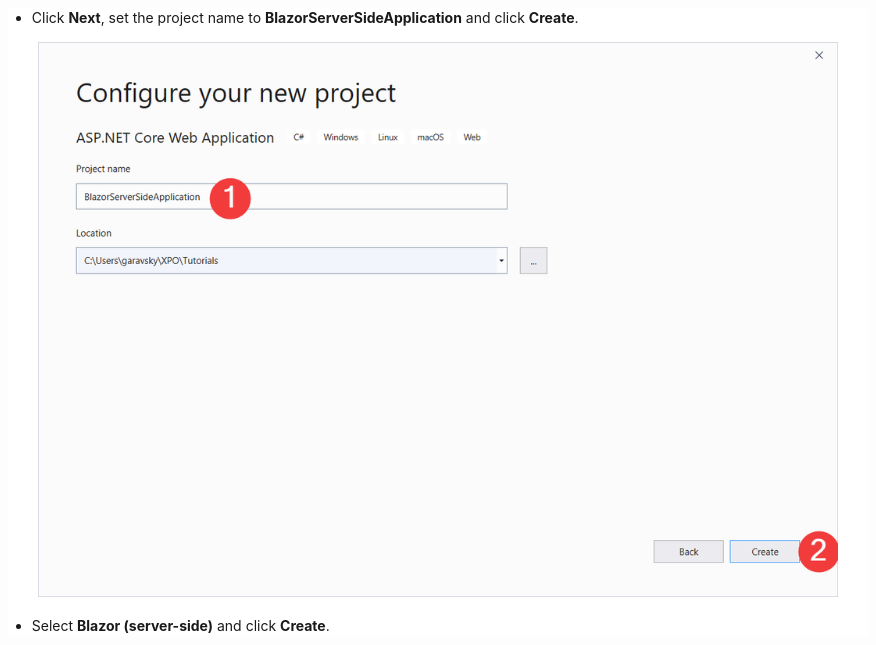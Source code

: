 * Click **Next**, set the project name to **BlazorServerSideApplication** and click **Create**.

<p align="center">
   <img width="800" src="/Tutorials/images/Blazor.ServerSide/1.2.png">
</p>

* Select **Blazor (server-side)** and click **Create**.

<p align="center">